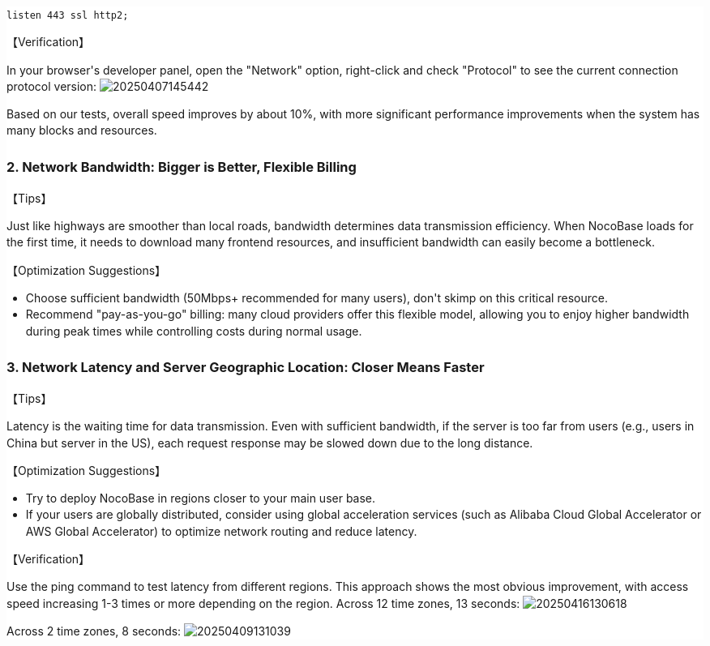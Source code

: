 ```nginx
listen 443 ssl http2;
```

【Verification】

In your browser's developer panel, open the "Network" option, right-click and check "Protocol" to see the current connection protocol version:
![20250407145442](https://static-docs.nocobase.com/20250407145442.png)

Based on our tests, overall speed improves by about 10%, with more significant performance improvements when the system has many blocks and resources.

### 2. Network Bandwidth: Bigger is Better, Flexible Billing

【Tips】

Just like highways are smoother than local roads, bandwidth determines data transmission efficiency. When NocoBase loads for the first time, it needs to download many frontend resources, and insufficient bandwidth can easily become a bottleneck.

【Optimization Suggestions】

- Choose sufficient bandwidth (50Mbps+ recommended for many users), don't skimp on this critical resource.
- Recommend "pay-as-you-go" billing: many cloud providers offer this flexible model, allowing you to enjoy higher bandwidth during peak times while controlling costs during normal usage.

### 3. Network Latency and Server Geographic Location: Closer Means Faster

【Tips】

Latency is the waiting time for data transmission. Even with sufficient bandwidth, if the server is too far from users (e.g., users in China but server in the US), each request response may be slowed down due to the long distance.

【Optimization Suggestions】

- Try to deploy NocoBase in regions closer to your main user base.
- If your users are globally distributed, consider using global acceleration services (such as Alibaba Cloud Global Accelerator or AWS Global Accelerator) to optimize network routing and reduce latency.

【Verification】

Use the ping command to test latency from different regions.
This approach shows the most obvious improvement, with access speed increasing 1-3 times or more depending on the region.
Across 12 time zones, 13 seconds:
![20250416130618](https://static-docs.nocobase.com/20250416130618.png)

Across 2 time zones, 8 seconds:
![20250409131039](https://static-docs.nocobase.com/20250409131039.png)
